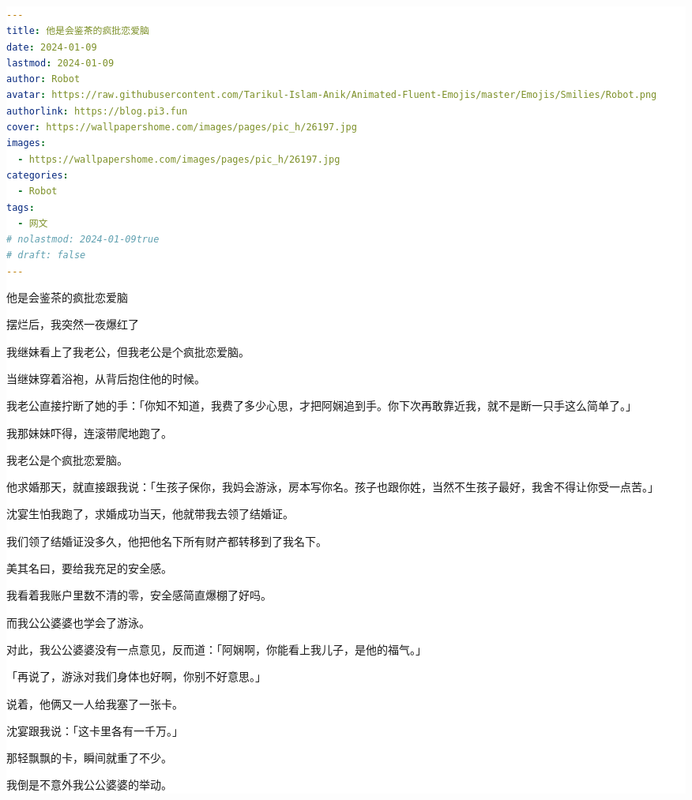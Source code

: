 ```yaml
---
title: 他是会鉴茶的疯批恋爱脑
date: 2024-01-09
lastmod: 2024-01-09
author: Robot
avatar: https://raw.githubusercontent.com/Tarikul-Islam-Anik/Animated-Fluent-Emojis/master/Emojis/Smilies/Robot.png
authorlink: https://blog.pi3.fun
cover: https://wallpapershome.com/images/pages/pic_h/26197.jpg
images:
  - https://wallpapershome.com/images/pages/pic_h/26197.jpg
categories:
  - Robot
tags:
  - 网文
# nolastmod: 2024-01-09true
# draft: false
---
```




他是会鉴茶的疯批恋爱脑

摆烂后，我突然一夜爆红了

我继妹看上了我老公，但我老公是个疯批恋爱脑。

当继妹穿着浴袍，从背后抱住他的时候。

我老公直接拧断了她的手：「你知不知道，我费了多少心思，才把阿娴追到手。你下次再敢靠近我，就不是断一只手这么简单了。」

我那妹妹吓得，连滚带爬地跑了。

我老公是个疯批恋爱脑。

他求婚那天，就直接跟我说：「生孩子保你，我妈会游泳，房本写你名。孩子也跟你姓，当然不生孩子最好，我舍不得让你受一点苦。」

沈宴生怕我跑了，求婚成功当天，他就带我去领了结婚证。

我们领了结婚证没多久，他把他名下所有财产都转移到了我名下。

美其名曰，要给我充足的安全感。

我看着我账户里数不清的零，安全感简直爆棚了好吗。

而我公公婆婆也学会了游泳。

对此，我公公婆婆没有一点意见，反而道：「阿娴啊，你能看上我儿子，是他的福气。」

「再说了，游泳对我们身体也好啊，你别不好意思。」

说着，他俩又一人给我塞了一张卡。

沈宴跟我说：「这卡里各有一千万。」

那轻飘飘的卡，瞬间就重了不少。

我倒是不意外我公公婆婆的举动。
